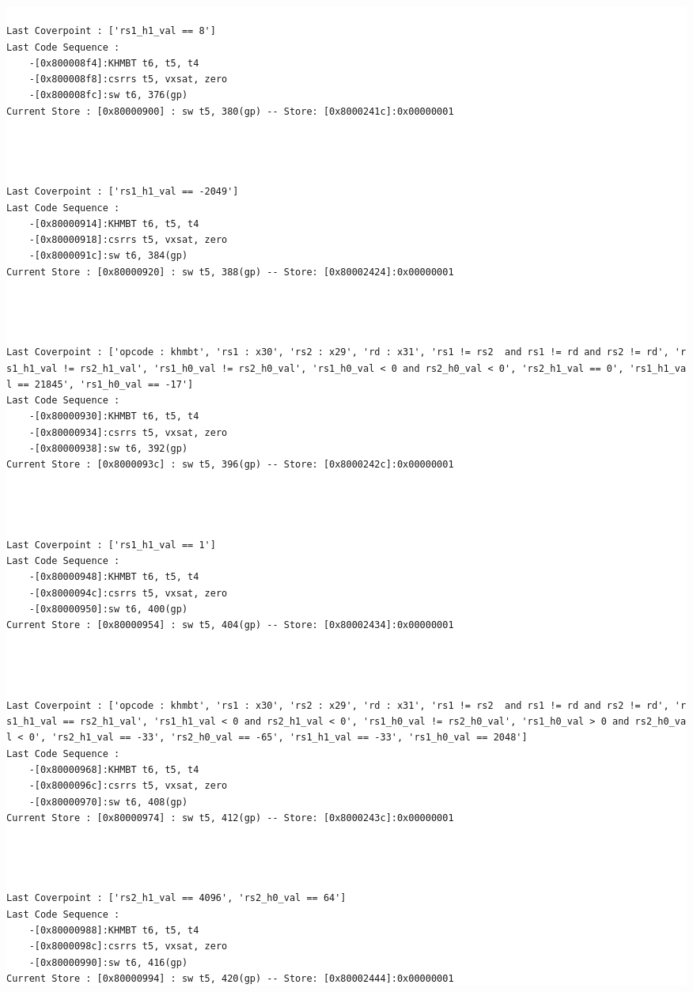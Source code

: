 ```

Last Coverpoint : ['rs1_h1_val == 8']
Last Code Sequence : 
	-[0x800008f4]:KHMBT t6, t5, t4
	-[0x800008f8]:csrrs t5, vxsat, zero
	-[0x800008fc]:sw t6, 376(gp)
Current Store : [0x80000900] : sw t5, 380(gp) -- Store: [0x8000241c]:0x00000001




Last Coverpoint : ['rs1_h1_val == -2049']
Last Code Sequence : 
	-[0x80000914]:KHMBT t6, t5, t4
	-[0x80000918]:csrrs t5, vxsat, zero
	-[0x8000091c]:sw t6, 384(gp)
Current Store : [0x80000920] : sw t5, 388(gp) -- Store: [0x80002424]:0x00000001




Last Coverpoint : ['opcode : khmbt', 'rs1 : x30', 'rs2 : x29', 'rd : x31', 'rs1 != rs2  and rs1 != rd and rs2 != rd', 'rs1_h1_val != rs2_h1_val', 'rs1_h0_val != rs2_h0_val', 'rs1_h0_val < 0 and rs2_h0_val < 0', 'rs2_h1_val == 0', 'rs1_h1_val == 21845', 'rs1_h0_val == -17']
Last Code Sequence : 
	-[0x80000930]:KHMBT t6, t5, t4
	-[0x80000934]:csrrs t5, vxsat, zero
	-[0x80000938]:sw t6, 392(gp)
Current Store : [0x8000093c] : sw t5, 396(gp) -- Store: [0x8000242c]:0x00000001




Last Coverpoint : ['rs1_h1_val == 1']
Last Code Sequence : 
	-[0x80000948]:KHMBT t6, t5, t4
	-[0x8000094c]:csrrs t5, vxsat, zero
	-[0x80000950]:sw t6, 400(gp)
Current Store : [0x80000954] : sw t5, 404(gp) -- Store: [0x80002434]:0x00000001




Last Coverpoint : ['opcode : khmbt', 'rs1 : x30', 'rs2 : x29', 'rd : x31', 'rs1 != rs2  and rs1 != rd and rs2 != rd', 'rs1_h1_val == rs2_h1_val', 'rs1_h1_val < 0 and rs2_h1_val < 0', 'rs1_h0_val != rs2_h0_val', 'rs1_h0_val > 0 and rs2_h0_val < 0', 'rs2_h1_val == -33', 'rs2_h0_val == -65', 'rs1_h1_val == -33', 'rs1_h0_val == 2048']
Last Code Sequence : 
	-[0x80000968]:KHMBT t6, t5, t4
	-[0x8000096c]:csrrs t5, vxsat, zero
	-[0x80000970]:sw t6, 408(gp)
Current Store : [0x80000974] : sw t5, 412(gp) -- Store: [0x8000243c]:0x00000001




Last Coverpoint : ['rs2_h1_val == 4096', 'rs2_h0_val == 64']
Last Code Sequence : 
	-[0x80000988]:KHMBT t6, t5, t4
	-[0x8000098c]:csrrs t5, vxsat, zero
	-[0x80000990]:sw t6, 416(gp)
Current Store : [0x80000994] : sw t5, 420(gp) -- Store: [0x80002444]:0x00000001

```